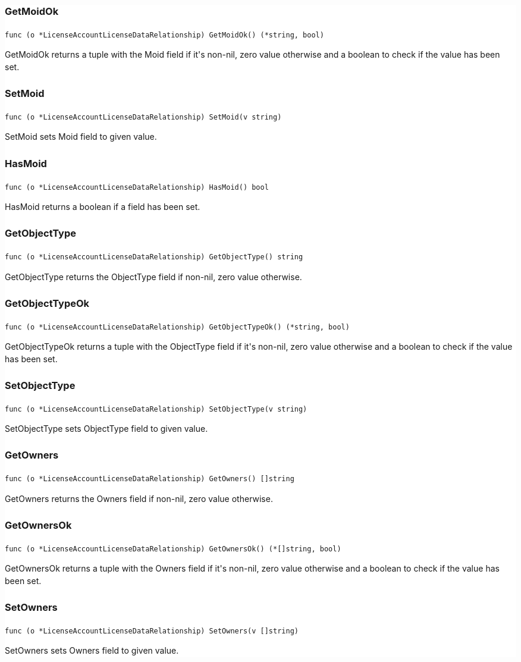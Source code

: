 ### GetMoidOk

`func (o *LicenseAccountLicenseDataRelationship) GetMoidOk() (*string, bool)`

GetMoidOk returns a tuple with the Moid field if it's non-nil, zero value otherwise
and a boolean to check if the value has been set.

### SetMoid

`func (o *LicenseAccountLicenseDataRelationship) SetMoid(v string)`

SetMoid sets Moid field to given value.

### HasMoid

`func (o *LicenseAccountLicenseDataRelationship) HasMoid() bool`

HasMoid returns a boolean if a field has been set.

### GetObjectType

`func (o *LicenseAccountLicenseDataRelationship) GetObjectType() string`

GetObjectType returns the ObjectType field if non-nil, zero value otherwise.

### GetObjectTypeOk

`func (o *LicenseAccountLicenseDataRelationship) GetObjectTypeOk() (*string, bool)`

GetObjectTypeOk returns a tuple with the ObjectType field if it's non-nil, zero value otherwise
and a boolean to check if the value has been set.

### SetObjectType

`func (o *LicenseAccountLicenseDataRelationship) SetObjectType(v string)`

SetObjectType sets ObjectType field to given value.


### GetOwners

`func (o *LicenseAccountLicenseDataRelationship) GetOwners() []string`

GetOwners returns the Owners field if non-nil, zero value otherwise.

### GetOwnersOk

`func (o *LicenseAccountLicenseDataRelationship) GetOwnersOk() (*[]string, bool)`

GetOwnersOk returns a tuple with the Owners field if it's non-nil, zero value otherwise
and a boolean to check if the value has been set.

### SetOwners

`func (o *LicenseAccountLicenseDataRelationship) SetOwners(v []string)`

SetOwners sets Owners field to given value.
